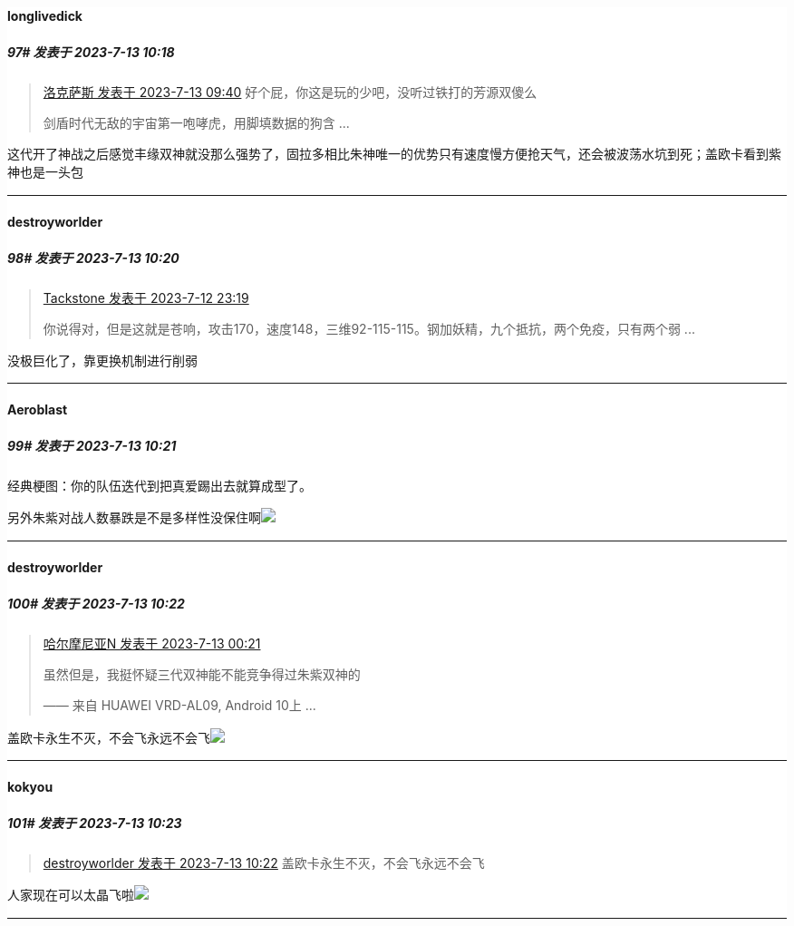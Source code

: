####  longlivedick  
##### 97#       发表于 2023-7-13 10:18

<blockquote><a href="httphttps://bbs.saraba1st.com/2b/forum.php?mod=redirect&amp;goto=findpost&amp;pid=61645843&amp;ptid=2144183" target="_blank">洛克萨斯 发表于 2023-7-13 09:40</a>
好个屁，你这是玩的少吧，没听过铁打的芳源双傻么

剑盾时代无敌的宇宙第一咆哮虎，用脚填数据的狗含 ...</blockquote>
这代开了神战之后感觉丰缘双神就没那么强势了，固拉多相比朱神唯一的优势只有速度慢方便抢天气，还会被波荡水坑到死；盖欧卡看到紫神也是一头包

*****

####  destroyworlder  
##### 98#       发表于 2023-7-13 10:20

<blockquote><a href="httphttps://bbs.saraba1st.com/2b/forum.php?mod=redirect&amp;goto=findpost&amp;pid=61643810&amp;ptid=2144183" target="_blank">Tackstone 发表于 2023-7-12 23:19</a>

你说得对，但是这就是苍响，攻击170，速度148，三维92-115-115。钢加妖精，九个抵抗，两个免疫，只有两个弱 ...</blockquote>
没极巨化了，靠更换机制进行削弱

*****

####  Aeroblast  
##### 99#       发表于 2023-7-13 10:21

经典梗图：你的队伍迭代到把真爱踢出去就算成型了。

另外朱紫对战人数暴跌是不是多样性没保住啊<img src="https://static.saraba1st.com/image/smiley/face2017/066.png" referrerpolicy="no-referrer"> 

*****

####  destroyworlder  
##### 100#       发表于 2023-7-13 10:22

<blockquote><a href="httphttps://bbs.saraba1st.com/2b/forum.php?mod=redirect&amp;goto=findpost&amp;pid=61644201&amp;ptid=2144183" target="_blank">哈尔摩尼亚N 发表于 2023-7-13 00:21</a>

虽然但是，我挺怀疑三代双神能不能竞争得过朱紫双神的

—— 来自 HUAWEI VRD-AL09, Android 10上 ...</blockquote>
盖欧卡永生不灭，不会飞永远不会飞<img src="https://static.saraba1st.com/image/smiley/face2017/043.png" referrerpolicy="no-referrer">

*****

####  kokyou  
##### 101#       发表于 2023-7-13 10:23

<blockquote><a href="httphttps://bbs.saraba1st.com/2b/forum.php?mod=redirect&amp;goto=findpost&amp;pid=61646286&amp;ptid=2144183" target="_blank">destroyworlder 发表于 2023-7-13 10:22</a>
盖欧卡永生不灭，不会飞永远不会飞</blockquote>
人家现在可以太晶飞啦<img src="https://static.saraba1st.com/image/smiley/face2017/044.png" referrerpolicy="no-referrer">

*****
